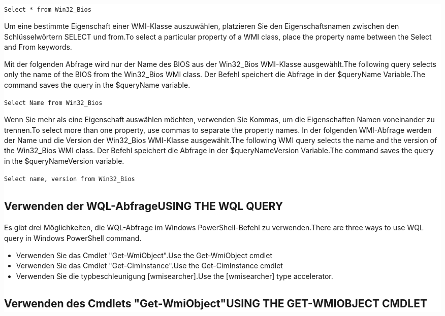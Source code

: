 ```
Select * from Win32_Bios
```

<span data-ttu-id="86e2a-124">Um eine bestimmte Eigenschaft einer WMI-Klasse auszuwählen, platzieren Sie den Eigenschaftsnamen zwischen den Schlüsselwörtern SELECT und from.</span><span class="sxs-lookup"><span data-stu-id="86e2a-124">To select a particular property of a WMI class, place the property name between the Select and From keywords.</span></span>

<span data-ttu-id="86e2a-125">Mit der folgenden Abfrage wird nur der Name des BIOS aus der Win32_Bios WMI-Klasse ausgewählt.</span><span class="sxs-lookup"><span data-stu-id="86e2a-125">The following query selects only the name of the BIOS from the Win32_Bios WMI class.</span></span> <span data-ttu-id="86e2a-126">Der Befehl speichert die Abfrage in der $queryName Variable.</span><span class="sxs-lookup"><span data-stu-id="86e2a-126">The command saves the query in the $queryName variable.</span></span>

```
Select Name from Win32_Bios
```

<span data-ttu-id="86e2a-127">Wenn Sie mehr als eine Eigenschaft auswählen möchten, verwenden Sie Kommas, um die Eigenschaften Namen voneinander zu trennen.</span><span class="sxs-lookup"><span data-stu-id="86e2a-127">To select more than one property, use commas to separate the property names.</span></span>
<span data-ttu-id="86e2a-128">In der folgenden WMI-Abfrage werden der Name und die Version der Win32_Bios WMI-Klasse ausgewählt.</span><span class="sxs-lookup"><span data-stu-id="86e2a-128">The following WMI query selects the name and the version of the Win32_Bios WMI class.</span></span> <span data-ttu-id="86e2a-129">Der Befehl speichert die Abfrage in der $queryNameVersion Variable.</span><span class="sxs-lookup"><span data-stu-id="86e2a-129">The command saves the query in the $queryNameVersion variable.</span></span>

```
Select name, version from Win32_Bios
```

## <a name="using-the-wql-query"></a><span data-ttu-id="86e2a-130">Verwenden der WQL-Abfrage</span><span class="sxs-lookup"><span data-stu-id="86e2a-130">USING THE WQL QUERY</span></span>

<span data-ttu-id="86e2a-131">Es gibt drei Möglichkeiten, die WQL-Abfrage im Windows PowerShell-Befehl zu verwenden.</span><span class="sxs-lookup"><span data-stu-id="86e2a-131">There are three ways to use WQL query in Windows PowerShell command.</span></span>

- <span data-ttu-id="86e2a-132">Verwenden Sie das Cmdlet "Get-WmiObject".</span><span class="sxs-lookup"><span data-stu-id="86e2a-132">Use the Get-WmiObject cmdlet</span></span>
- <span data-ttu-id="86e2a-133">Verwenden Sie das Cmdlet "Get-CimInstance".</span><span class="sxs-lookup"><span data-stu-id="86e2a-133">Use the Get-CimInstance cmdlet</span></span>
- <span data-ttu-id="86e2a-134">Verwenden Sie die typbeschleunigung [wmisearcher].</span><span class="sxs-lookup"><span data-stu-id="86e2a-134">Use the [wmisearcher] type accelerator.</span></span>

## <a name="using-the-get-wmiobject-cmdlet"></a><span data-ttu-id="86e2a-135">Verwenden des Cmdlets "Get-WmiObject"</span><span class="sxs-lookup"><span data-stu-id="86e2a-135">USING THE GET-WMIOBJECT CMDLET</span></span>
